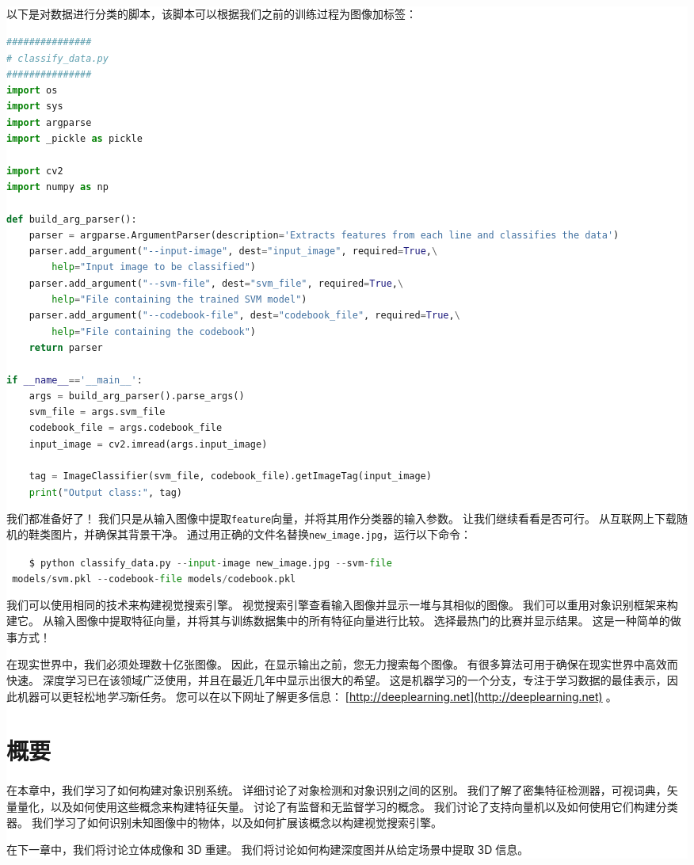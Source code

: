 以下是对数据进行分类的脚本，该脚本可以根据我们之前的训练过程为图像加标签：

```py
###############
# classify_data.py
###############
import os 
import sys 
import argparse 
import _pickle as pickle

import cv2 
import numpy as np 

def build_arg_parser(): 
    parser = argparse.ArgumentParser(description='Extracts features from each line and classifies the data') 
    parser.add_argument("--input-image", dest="input_image", required=True,\
        help="Input image to be classified") 
    parser.add_argument("--svm-file", dest="svm_file", required=True,\
        help="File containing the trained SVM model") 
    parser.add_argument("--codebook-file", dest="codebook_file", required=True,\
        help="File containing the codebook") 
    return parser 

if __name__=='__main__': 
    args = build_arg_parser().parse_args() 
    svm_file = args.svm_file 
    codebook_file = args.codebook_file 
    input_image = cv2.imread(args.input_image) 

    tag = ImageClassifier(svm_file, codebook_file).getImageTag(input_image)
    print("Output class:", tag)
```

我们都准备好了！ 我们只是从输入图像中提取`feature`向量，并将其用作分类器的输入参数。 让我们继续看看是否可行。 从互联网上下载随机的鞋类图片，并确保其背景干净。 通过用正确的文件名替换`new_image.jpg`，运行以下命令：

```py
    $ python classify_data.py --input-image new_image.jpg --svm-file 
 models/svm.pkl --codebook-file models/codebook.pkl
```

我们可以使用相同的技术来构建视觉搜索引擎。 视觉搜索引擎查看输入图像并显示一堆与其相似的图像。 我们可以重用对象识别框架来构建它。 从输入图像中提取特征向量，并将其与训练数据集中的所有特征向量进行比较。 选择最热门的比赛并显示结果。 这是一种简单的做事方式！

在现实世界中，我们必须处理数十亿张图像。 因此，在显示输出之前，您无力搜索每个图像。 有很多算法可用于确保在现实世界中高效而快速。 深度学习已在该领域广泛使用，并且在最近几年中显示出很大的希望。 这是机器学习的一个分支，专注于学习数据的最佳表示，因此机器可以更轻松地*学习*新任务。 您可以在以下网址了解更多信息： [http://deeplearning.net](http://deeplearning.net) 。

# 概要

在本章中，我们学习了如何构建对象识别系统。 详细讨论了对象检测和对象识别之间的区别。 我们了解了密集特征检测器，可视词典，矢量量化，以及如何使用这些概念来构建特征矢量。 讨论了有监督和无监督学习的概念。 我们讨论了支持向量机以及如何使用它们构建分类器。 我们学习了如何识别未知图像中的物体，以及如何扩展该概念以构建视觉搜索引擎。

在下一章中，我们将讨论立体成像和 3D 重建。 我们将讨论如何构建深度图并从给定场景中提取 3D 信息。